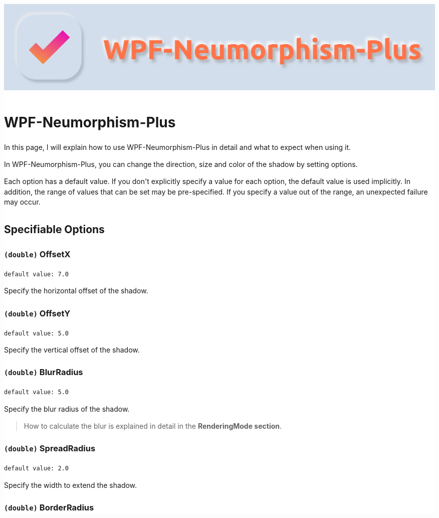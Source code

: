 [![icon](./images/header.png)](https://www.nuget.org/packages/WPF_Neumorphism_Plus/)

# WPF-Neumorphism-Plus

In this page, I will explain how to use WPF-Neumorphism-Plus in detail and what to expect when using it.

In WPF-Neumorphism-Plus, you can change the direction, size and color of the shadow by setting options.

Each option has a default value. If you don't explicitly specify a value for each option, the default value is used implicitly. In addition, the range of values that can be set may be pre-specified. If you specify a value out of the range, an unexpected failure may occur.

## Specifiable Options

### ``(double)`` OffsetX

``default value: 7.0``  

Specify the horizontal offset of the shadow.


### ``(double)`` OffsetY

``default value: 5.0``  

Specify the vertical offset of the shadow.


### ``(double)`` BlurRadius

``default value: 5.0``  

Specify the blur radius of the shadow.

> How to calculate the blur is explained in detail in the **RenderingMode section**.


### ``(double)`` SpreadRadius

``default value: 2.0``  

Specify the width to extend the shadow.


### ``(double)`` BorderRadius
